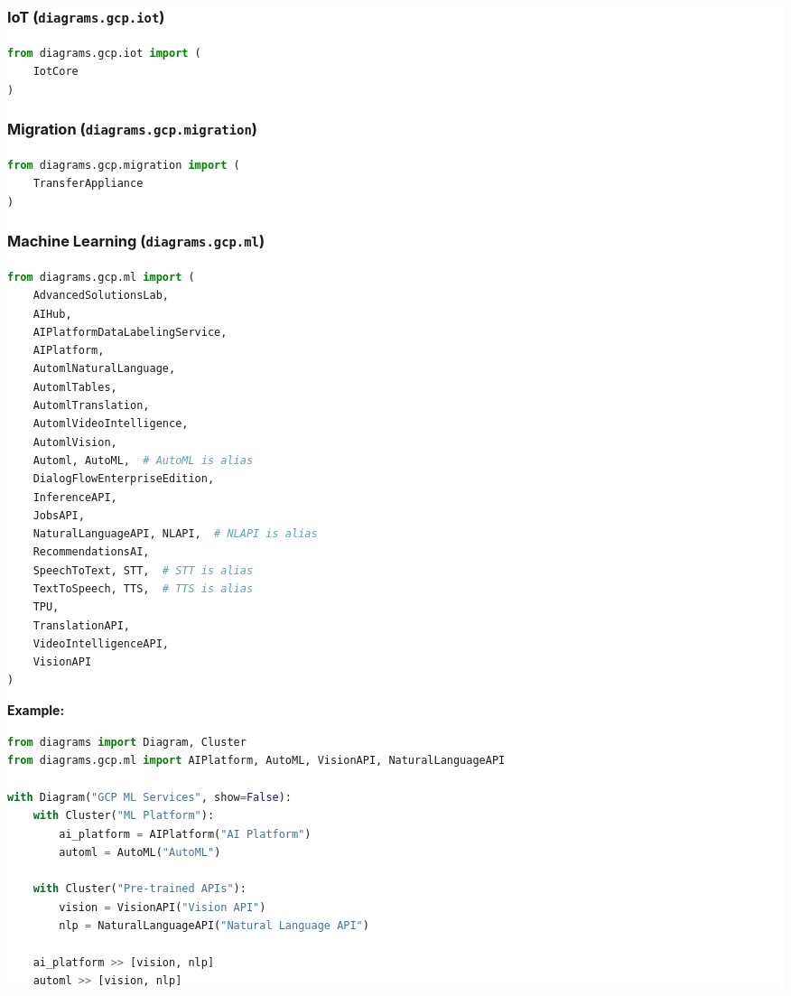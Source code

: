 ### IoT (`diagrams.gcp.iot`)

```python
from diagrams.gcp.iot import (
    IotCore
)
```

### Migration (`diagrams.gcp.migration`)

```python
from diagrams.gcp.migration import (
    TransferAppliance
)
```

### Machine Learning (`diagrams.gcp.ml`)

```python
from diagrams.gcp.ml import (
    AdvancedSolutionsLab,
    AIHub,
    AIPlatformDataLabelingService,
    AIPlatform,
    AutomlNaturalLanguage,
    AutomlTables,
    AutomlTranslation,
    AutomlVideoIntelligence,
    AutomlVision,
    Automl, AutoML,  # AutoML is alias
    DialogFlowEnterpriseEdition,
    InferenceAPI,
    JobsAPI,
    NaturalLanguageAPI, NLAPI,  # NLAPI is alias
    RecommendationsAI,
    SpeechToText, STT,  # STT is alias
    TextToSpeech, TTS,  # TTS is alias
    TPU,
    TranslationAPI,
    VideoIntelligenceAPI,
    VisionAPI
)
```

**Example:**
```python
from diagrams import Diagram, Cluster
from diagrams.gcp.ml import AIPlatform, AutoML, VisionAPI, NaturalLanguageAPI

with Diagram("GCP ML Services", show=False):
    with Cluster("ML Platform"):
        ai_platform = AIPlatform("AI Platform")
        automl = AutoML("AutoML")
    
    with Cluster("Pre-trained APIs"):
        vision = VisionAPI("Vision API")
        nlp = NaturalLanguageAPI("Natural Language API")
    
    ai_platform >> [vision, nlp]
    automl >> [vision, nlp]
```
